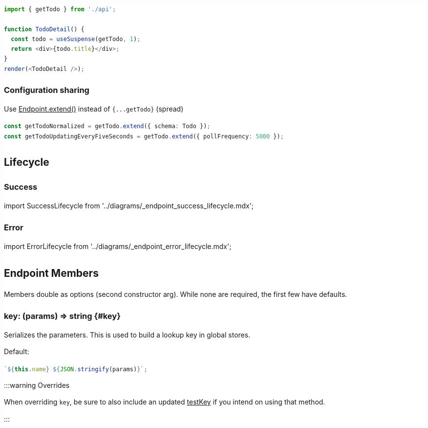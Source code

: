 ```ts title="React"
import { getTodo } from './api';

function TodoDetail() {
  const todo = useSuspense(getTodo, 1);
  return <div>{todo.title}</div>;
}
render(<TodoDetail />);
```

</HooksPlayground>

### Configuration sharing

Use [Endpoint.extend()](#extend) instead of `{...getTodo}` (spread)

```ts
const getTodoNormalized = getTodo.extend({ schema: Todo });
const getTodoUpdatingEveryFiveSeconds = getTodo.extend({ pollFrequency: 5000 });
```

## Lifecycle

### Success

import SuccessLifecycle from '../diagrams/\_endpoint_success_lifecycle.mdx';

<SuccessLifecycle/>

### Error

import ErrorLifecycle from '../diagrams/\_endpoint_error_lifecycle.mdx';

<ErrorLifecycle/>

## Endpoint Members

Members double as options (second constructor arg). While none are required, the first few
have defaults.

### key: (params) => string {#key}

Serializes the parameters. This is used to build a lookup key in global stores.

Default:

```typescript
`${this.name} ${JSON.stringify(params)}`;
```

:::warning Overrides

When overriding `key`, be sure to also include an updated [testKey](#testKey) if
you intend on using that method.

:::
